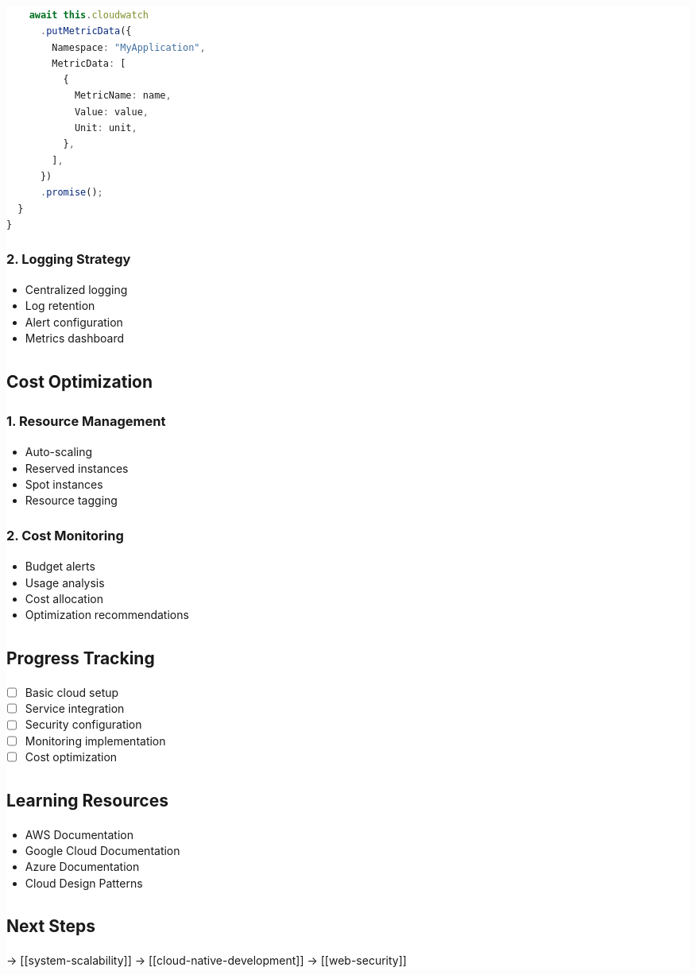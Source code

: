 ```typescript
    await this.cloudwatch
      .putMetricData({
        Namespace: "MyApplication",
        MetricData: [
          {
            MetricName: name,
            Value: value,
            Unit: unit,
          },
        ],
      })
      .promise();
  }
}
```

### 2. Logging Strategy

- Centralized logging
- Log retention
- Alert configuration
- Metrics dashboard

## Cost Optimization

### 1. Resource Management

- Auto-scaling
- Reserved instances
- Spot instances
- Resource tagging

### 2. Cost Monitoring

- Budget alerts
- Usage analysis
- Cost allocation
- Optimization recommendations

## Progress Tracking

- [ ] Basic cloud setup
- [ ] Service integration
- [ ] Security configuration
- [ ] Monitoring implementation
- [ ] Cost optimization

## Learning Resources

- AWS Documentation
- Google Cloud Documentation
- Azure Documentation
- Cloud Design Patterns

## Next Steps

→ [[system-scalability]]
→ [[cloud-native-development]]
→ [[web-security]]

